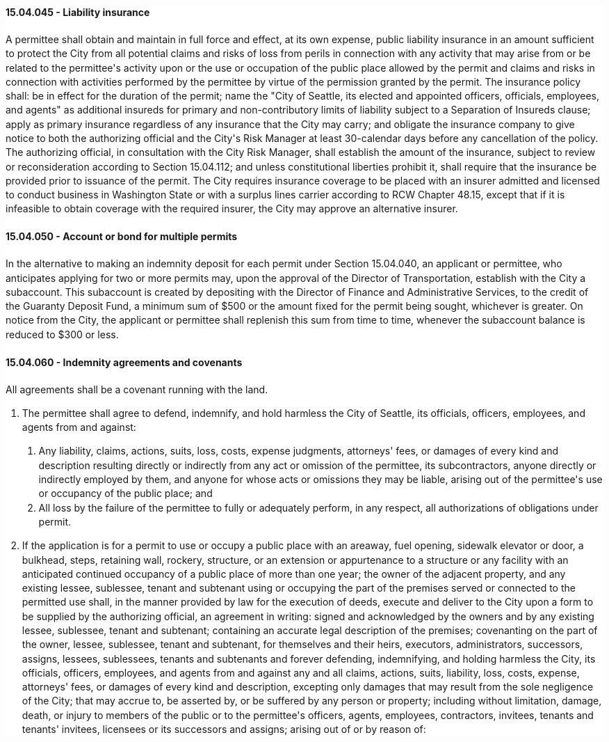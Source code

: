 #### 15.04.045 - Liability insurance

A permittee shall obtain and maintain in full force and effect, at its own expense, public liability insurance in an amount sufficient to protect the City from all potential claims and risks of loss from perils in connection with any activity that may arise from or be related to the permittee's activity upon or the use or occupation of the public place allowed by the permit and claims and risks in connection with activities performed by the permittee by virtue of the permission granted by the permit. The insurance policy shall: be in effect for the duration of the permit; name the "City of Seattle, its elected and appointed officers, officials, employees, and agents" as additional insureds for primary and non-contributory limits of liability subject to a Separation of Insureds clause; apply as primary insurance regardless of any insurance that the City may carry; and obligate the insurance company to give notice to both the authorizing official and the City's Risk Manager at least 30-calendar days before any cancellation of the policy. The authorizing official, in consultation with the City Risk Manager, shall establish the amount of the insurance, subject to review or reconsideration according to Section 15.04.112; and unless constitutional liberties prohibit it, shall require that the insurance be provided prior to issuance of the permit. The City requires insurance coverage to be placed with an insurer admitted and licensed to conduct business in Washington State or with a surplus lines carrier according to RCW Chapter 48.15, except that if it is infeasible to obtain coverage with the required insurer, the City may approve an alternative insurer.


#### 15.04.050 - Account or bond for multiple permits

In the alternative to making an indemnity deposit for each permit under Section 15.04.040, an applicant or permittee, who anticipates applying for two or more permits may, upon the approval of the Director of Transportation, establish with the City a subaccount. This subaccount is created by depositing with the Director of Finance and Administrative Services, to the credit of the Guaranty Deposit Fund, a minimum sum of $500 or the amount fixed for the permit being sought, whichever is greater. On notice from the City, the applicant or permittee shall replenish this sum from time to time, whenever the subaccount balance is reduced to $300 or less.


#### 15.04.060 - Indemnity agreements and covenants

All agreements shall be a covenant running with the land.


1. The permittee shall agree to defend, indemnify, and hold harmless the City of Seattle, its officials, officers, employees, and agents from and against:

    1. Any liability, claims, actions, suits, loss, costs, expense judgments, attorneys' fees, or damages of every kind and description resulting directly or indirectly from any act or omission of the permittee, its subcontractors, anyone directly or indirectly employed by them, and anyone for whose acts or omissions they may be liable, arising out of the permittee's use or occupancy of the public place; and
    2. All loss by the failure of the permittee to fully or adequately perform, in any respect, all authorizations of obligations under permit.
2. If the application is for a permit to use or occupy a public place with an areaway, fuel opening, sidewalk elevator or door, a bulkhead, steps, retaining wall, rockery, structure, or an extension or appurtenance to a structure or any facility with an anticipated continued occupancy of a public place of more than one year; the owner of the adjacent property, and any existing lessee, sublessee, tenant and subtenant using or occupying the part of the premises served or connected to the permitted use shall, in the manner provided by law for the execution of deeds, execute and deliver to the City upon a form to be supplied by the authorizing official, an agreement in writing: signed and acknowledged by the owners and by any existing lessee, sublessee, tenant and subtenant; containing an accurate legal description of the premises; covenanting on the part of the owner, lessee, sublessee, tenant and subtenant, for themselves and their heirs, executors, administrators, successors, assigns, lessees, sublessees, tenants and subtenants and forever defending, indemnifying, and holding harmless the City, its officials, officers, employees, and agents from and against any and all claims, actions, suits, liability, loss, costs, expense, attorneys' fees, or damages of every kind and description, excepting only damages that may result from the sole negligence of the City; that may accrue to, be asserted by, or be suffered by any person or property; including without limitation, damage, death, or injury to members of the public or to the permittee's officers, agents, employees, contractors, invitees, tenants and tenants' invitees, licensees or its successors and assigns; arising out of or by reason of:
